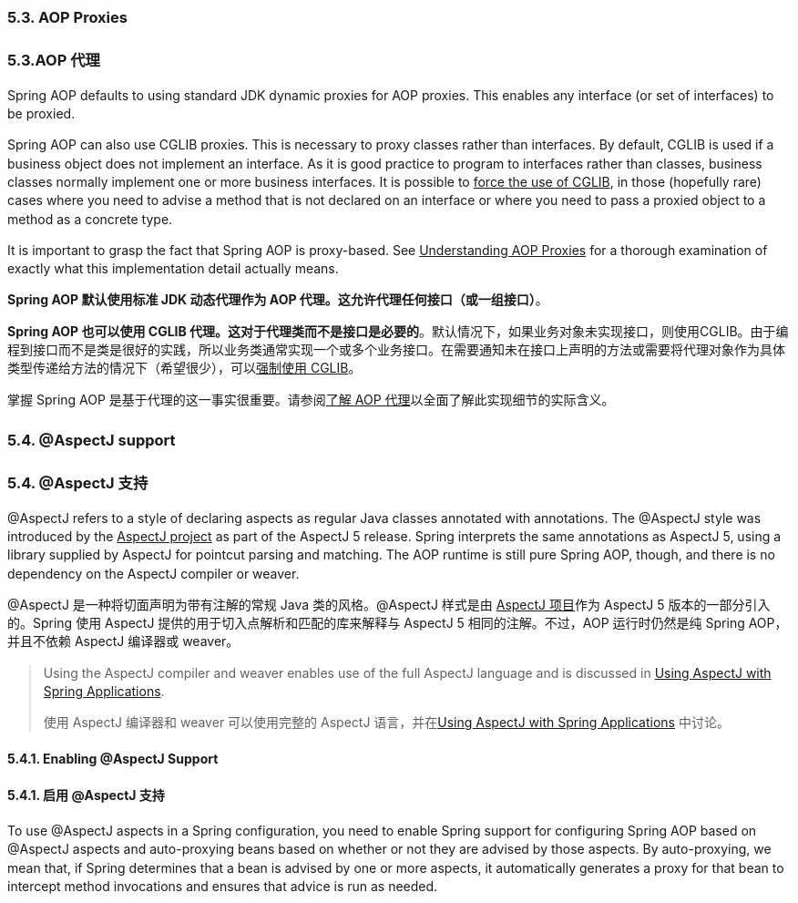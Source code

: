 ### 5.3. AOP Proxies

### 5.3.AOP 代理

Spring AOP defaults to using standard JDK dynamic proxies for AOP proxies. This enables any interface (or set of interfaces) to be proxied.

Spring AOP can also use CGLIB proxies. This is necessary to proxy classes rather than interfaces. By default, CGLIB is used if a business object does not implement an interface. As it is good practice to program to interfaces rather than classes, business classes normally implement one or more business interfaces. It is possible to [force the use of CGLIB](https://docs.spring.io/spring-framework/docs/current/reference/html/core.html#aop-proxying), in those (hopefully rare) cases where you need to advise a method that is not declared on an interface or where you need to pass a proxied object to a method as a concrete type.

It is important to grasp the fact that Spring AOP is proxy-based. See [Understanding AOP Proxies](https://docs.spring.io/spring-framework/docs/current/reference/html/core.html#aop-understanding-aop-proxies) for a thorough examination of exactly what this implementation detail actually means.

**Spring AOP 默认使用标准 JDK 动态代理作为 AOP 代理。这允许代理任何接口（或一组接口）**。

**Spring AOP 也可以使用 CGLIB 代理。这对于代理类而不是接口是必要的**。默认情况下，如果业务对象未实现接口，则使用CGLIB。由于编程到接口而不是类是很好的实践，所以业务类通常实现一个或多个业务接口。在需要通知未在接口上声明的方法或需要将代理对象作为具体类型传递给方法的情况下（希望很少），可以[强制使用 CGLIB](https://docs.spring.io/spring-framework/docs/current/reference/html/core.html#aop-proxying)。

掌握 Spring AOP 是基于代理的这一事实很重要。请参阅[了解 AOP 代理](https://docs.spring.io/spring-framework/docs/current/reference/html/core.html#aop-understanding-aop-proxies)以全面了解此实现细节的实际含义。

### 5.4. @AspectJ support

### 5.4. @AspectJ 支持

@AspectJ refers to a style of declaring aspects as regular Java classes annotated with annotations. The @AspectJ style was introduced by the [AspectJ project](https://www.eclipse.org/aspectj) as part of the AspectJ 5 release. Spring interprets the same annotations as AspectJ 5, using a library supplied by AspectJ for pointcut parsing and matching. The AOP runtime is still pure Spring AOP, though, and there is no dependency on the AspectJ compiler or weaver.

@AspectJ 是一种将切面声明为带有注解的常规 Java 类的风格。@AspectJ 样式是由 [AspectJ 项目](https://www.eclipse.org/aspectj)作为 AspectJ 5 版本的一部分引入的。Spring 使用 AspectJ 提供的用于切入点解析和匹配的库来解释与 AspectJ 5 相同的注解。不过，AOP 运行时仍然是纯 Spring AOP，并且不依赖 AspectJ 编译器或 weaver。

> Using the AspectJ compiler and weaver enables use of the full AspectJ language and is discussed in [Using AspectJ with Spring Applications](https://docs.spring.io/spring-framework/docs/current/reference/html/core.html#aop-using-aspectj).
>
> 使用 AspectJ 编译器和 weaver 可以使用完整的 AspectJ 语言，并在[Using AspectJ with Spring Applications](https://docs.spring.io/spring-framework/docs/current/reference/html/core.html#aop-using-aspectj) 中讨论。

#### 5.4.1. Enabling @AspectJ Support

#### 5.4.1. 启用 @AspectJ 支持

To use @AspectJ aspects in a Spring configuration, you need to enable Spring support for configuring Spring AOP based on @AspectJ aspects and auto-proxying beans based on whether or not they are advised by those aspects. By auto-proxying, we mean that, if Spring determines that a bean is advised by one or more aspects, it automatically generates a proxy for that bean to intercept method invocations and ensures that advice is run as needed.
